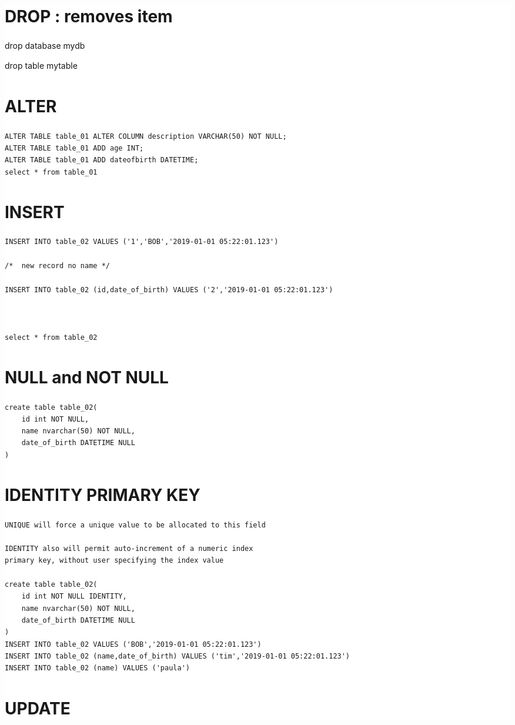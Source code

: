 # DROP : removes item

drop database mydb

drop table mytable

# ALTER

    ALTER TABLE table_01 ALTER COLUMN description VARCHAR(50) NOT NULL;
    ALTER TABLE table_01 ADD age INT;
    ALTER TABLE table_01 ADD dateofbirth DATETIME;
    select * from table_01

# INSERT

    INSERT INTO table_02 VALUES ('1','BOB','2019-01-01 05:22:01.123')
    
    /*  new record no name */
    
    INSERT INTO table_02 (id,date_of_birth) VALUES ('2','2019-01-01 05:22:01.123')
    
    
    
    select * from table_02

# NULL and NOT NULL

    create table table_02(
    	id int NOT NULL,
    	name nvarchar(50) NOT NULL,
    	date_of_birth DATETIME NULL
    )

# IDENTITY PRIMARY KEY

    UNIQUE will force a unique value to be allocated to this field
    
    IDENTITY also will permit auto-increment of a numeric index 
    primary key, without user specifying the index value
    
    create table table_02(
    	id int NOT NULL IDENTITY,
    	name nvarchar(50) NOT NULL,
    	date_of_birth DATETIME NULL
    )
    INSERT INTO table_02 VALUES ('BOB','2019-01-01 05:22:01.123')
    INSERT INTO table_02 (name,date_of_birth) VALUES ('tim','2019-01-01 05:22:01.123')
    INSERT INTO table_02 (name) VALUES ('paula')

# UPDATE
